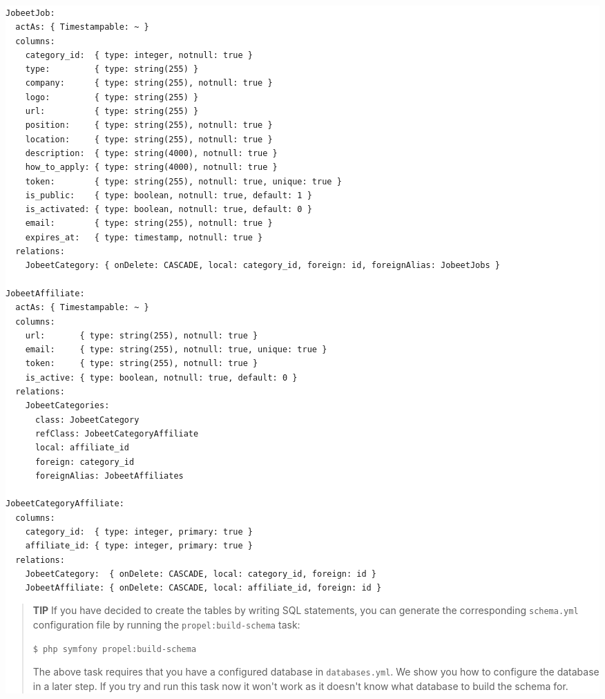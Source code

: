     JobeetJob:
      actAs: { Timestampable: ~ }
      columns:
        category_id:  { type: integer, notnull: true }
        type:         { type: string(255) }
        company:      { type: string(255), notnull: true }
        logo:         { type: string(255) }
        url:          { type: string(255) }
        position:     { type: string(255), notnull: true }
        location:     { type: string(255), notnull: true }
        description:  { type: string(4000), notnull: true }
        how_to_apply: { type: string(4000), notnull: true }
        token:        { type: string(255), notnull: true, unique: true }
        is_public:    { type: boolean, notnull: true, default: 1 }
        is_activated: { type: boolean, notnull: true, default: 0 }
        email:        { type: string(255), notnull: true }
        expires_at:   { type: timestamp, notnull: true }
      relations:
        JobeetCategory: { onDelete: CASCADE, local: category_id, foreign: id, foreignAlias: JobeetJobs }

    JobeetAffiliate:
      actAs: { Timestampable: ~ }
      columns:
        url:       { type: string(255), notnull: true }
        email:     { type: string(255), notnull: true, unique: true }
        token:     { type: string(255), notnull: true }
        is_active: { type: boolean, notnull: true, default: 0 }
      relations:
        JobeetCategories:
          class: JobeetCategory
          refClass: JobeetCategoryAffiliate
          local: affiliate_id
          foreign: category_id
          foreignAlias: JobeetAffiliates

    JobeetCategoryAffiliate:
      columns:
        category_id:  { type: integer, primary: true }
        affiliate_id: { type: integer, primary: true }
      relations:
        JobeetCategory:  { onDelete: CASCADE, local: category_id, foreign: id }
        JobeetAffiliate: { onDelete: CASCADE, local: affiliate_id, foreign: id }
</doctrine>

>**TIP**
>If you have decided to create the tables by writing SQL statements, you can
>generate the corresponding `schema.yml` configuration file by running the
>`propel:build-schema` task:
>
>     $ php symfony propel:build-schema
>
>The above task requires that you have a configured database in `databases.yml`.
>We show you how to configure the database in a later step. If you try and run this
>task now it won't work as it doesn't know what database to build the schema for.
